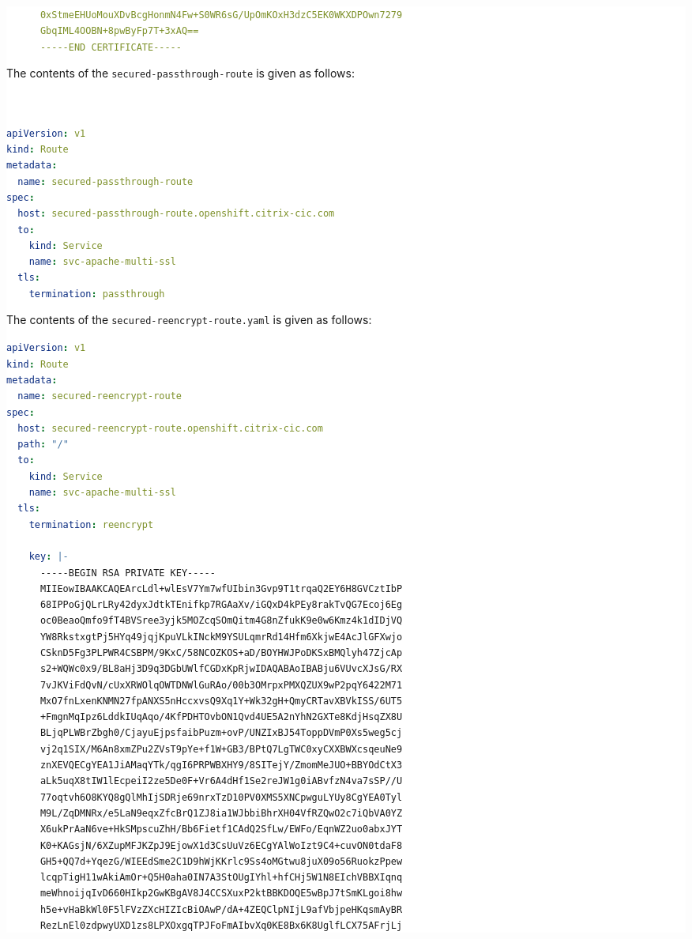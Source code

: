 ```yml
      0xStmeEHUoMouXDvBcgHonmN4Fw+S0WR6sG/UpOmKOxH3dzC5EK0WKXDPOwn7279
      GbqIML4OOBN+8pwByFp7T+3xAQ==
      -----END CERTIFICATE-----


```

The contents of the ``secured-passthrough-route`` is given as follows:

```yml


apiVersion: v1
kind: Route
metadata:
  name: secured-passthrough-route
spec:
  host: secured-passthrough-route.openshift.citrix-cic.com
  to:
    kind: Service
    name: svc-apache-multi-ssl
  tls:
    termination: passthrough
```

The contents of the ``secured-reencrypt-route.yaml`` is given as follows:

```yml
apiVersion: v1
kind: Route
metadata:
  name: secured-reencrypt-route
spec:
  host: secured-reencrypt-route.openshift.citrix-cic.com
  path: "/"
  to:
    kind: Service
    name: svc-apache-multi-ssl
  tls:
    termination: reencrypt

    key: |-
      -----BEGIN RSA PRIVATE KEY-----
      MIIEowIBAAKCAQEArcLdl+wlEsV7Ym7wfUIbin3Gvp9T1trqaQ2EY6H8GVCztIbP
      68IPPoGjQLrLRy42dyxJdtkTEnifkp7RGAaXv/iGQxD4kPEy8rakTvQG7Ecoj6Eg
      oc0BeaoQmfo9fT4BVSree3yjk5MOZcqSOmQitm4G8nZfukK9e0w6Kmz4k1dIDjVQ
      YW8RkstxgtPj5HYq49jqjKpuVLkINckM9YSULqmrRd14Hfm6XkjwE4AcJlGFXwjo
      CSknD5Fg3PLPWR4CSBPM/9KxC/58NCOZKOS+aD/BOYHWJPoDKSxBMQlyh47ZjcAp
      s2+WQWc0x9/BL8aHj3D9q3DGbUWlfCGDxKpRjwIDAQABAoIBABju6VUvcXJsG/RX
      7vJKViFdQvN/cUxXRWOlqOWTDNWlGuRAo/00b3OMrpxPMXQZUX9wP2pqY6422M71
      MxO7fnLxenKNMN27fpANXS5nHccxvsQ9Xq1Y+Wk32gH+QmyCRTavXBVkISS/6UT5
      +FmgnMqIpz6LddkIUqAqo/4KfPDHTOvbON1Qvd4UE5A2nYhN2GXTe8KdjHsqZX8U
      BLjqPLWBrZbgh0/CjayuEjpsfaibPuzm+ovP/UNZIxBJ54ToppDVmP0Xs5weg5cj
      vj2q1SIX/M6An8xmZPu2ZVsT9pYe+f1W+GB3/BPtQ7LgTWC0xyCXXBWXcsqeuNe9
      znXEVQECgYEA1JiAMaqYTk/qgI6PRPWBXHY9/8SITejY/ZmomMeJUO+BBYOdCtX3
      aLk5uqX8tIW1lEcpeiI2ze5De0F+Vr6A4dHf1Se2reJW1g0iABvfzN4va7sSP//U
      77oqtvh6O8KYQ8gQlMhIjSDRje69nrxTzD10PV0XMS5XNCpwguLYUy8CgYEA0Tyl
      M9L/ZqDMNRx/e5LaN9eqxZfcBrQ1ZJ8ia1WJbbiBhrXH04VfRZQwO2c7iQbVA0YZ
      X6ukPrAaN6ve+HkSMpscuZhH/Bb6Fietf1CAdQ2SfLw/EWFo/EqnWZ2uo0abxJYT
      K0+KAGsjN/6XZupMFJKZpJ9EjowX1d3CsUuVz6ECgYAlWoIzt9C4+cuvON0tdaF8
      GH5+QQ7d+YqezG/WIEEdSme2C1D9hWjKKrlc9Ss4oMGtwu8juX09o56RuokzPpew
      lcqpTigH11wAkiAmOr+Q5H0aha0IN7A3StOUgIYhl+hfCHj5W1N8EIchVBBXIqnq
      meWhnoijqIvD660HIkp2GwKBgAV8J4CCSXuxP2ktBBKDOQE5wBpJ7tSmKLgoi8hw
      h5e+vHaBkWl0F5lFVzZXcHIZIcBiOAwP/dA+4ZEQClpNIjL9afVbjpeHKqsmAyBR
      RezLnEl0zdpwyUXD1zs8LPXOxgqTPJFoFmAIbvXq0KE8Bx6K8UglfLCX75AFrjLj
```